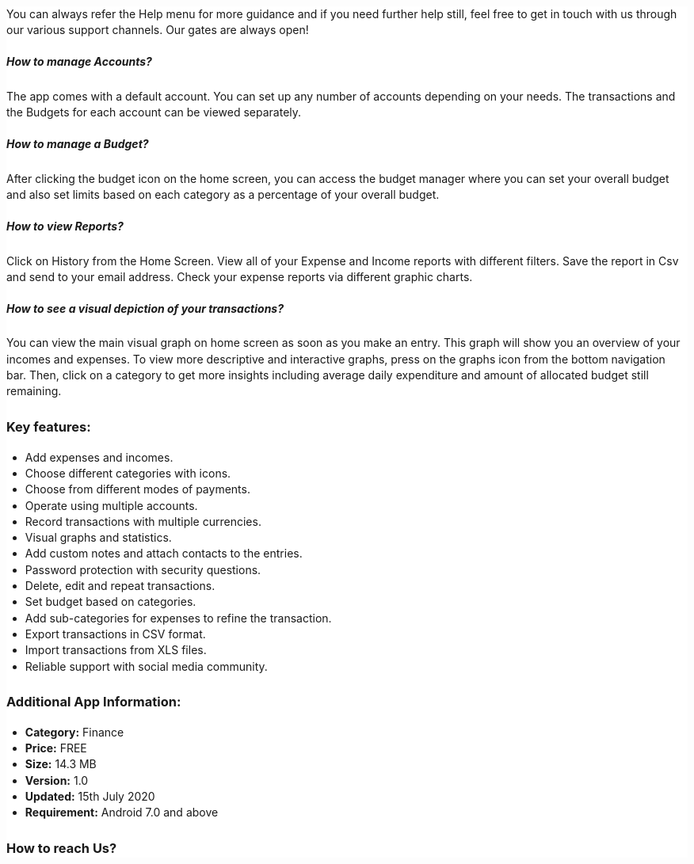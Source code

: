 You can always refer the Help menu for more guidance and if you need further help still, feel free to get in touch with us through our various support channels. Our gates are always open! 


##### How to manage Accounts?

The app comes with a default account. You can set up any number of accounts depending on your needs. The transactions and the Budgets for each account can be viewed separately.

##### How to manage a Budget?

After clicking the budget icon on the home screen, you can access the budget manager where you can set your overall budget and also set limits based on each category as a percentage of your overall budget. 

##### How to view Reports? 

Click on History from the Home Screen. View all of your Expense and Income reports with different filters. Save the report in Csv and send to your email address. Check your expense reports via different graphic charts.

##### How to see a visual depiction of your transactions?

You can view the main visual graph on home screen as soon as you make an entry. This graph will show you an overview of your incomes and expenses. To view more descriptive and interactive graphs, press on the graphs icon from the bottom navigation bar. Then, click on a category to get more insights including average daily expenditure and amount of allocated budget still remaining. 

### Key features:

* Add expenses and incomes. 
* Choose different categories with icons.
* Choose from different modes of payments.
* Operate using multiple accounts.
* Record transactions with multiple currencies.
* Visual graphs and statistics.
* Add custom notes and attach contacts to the entries.
* Password protection with security questions.
* Delete, edit and repeat transactions.
* Set budget based on categories.
* Add sub-categories for expenses to refine the transaction.
* Export transactions in CSV format. 
* Import transactions from XLS files.
* Reliable support with social media community.

### Additional App Information:

*  **Category:** Finance
*  **Price:** FREE
*  **Size:** 14.3 MB
*  **Version:** 1.0
*  **Updated:** 15th July 2020
*  **Requirement:** Android 7.0 and above

### How to reach Us?
